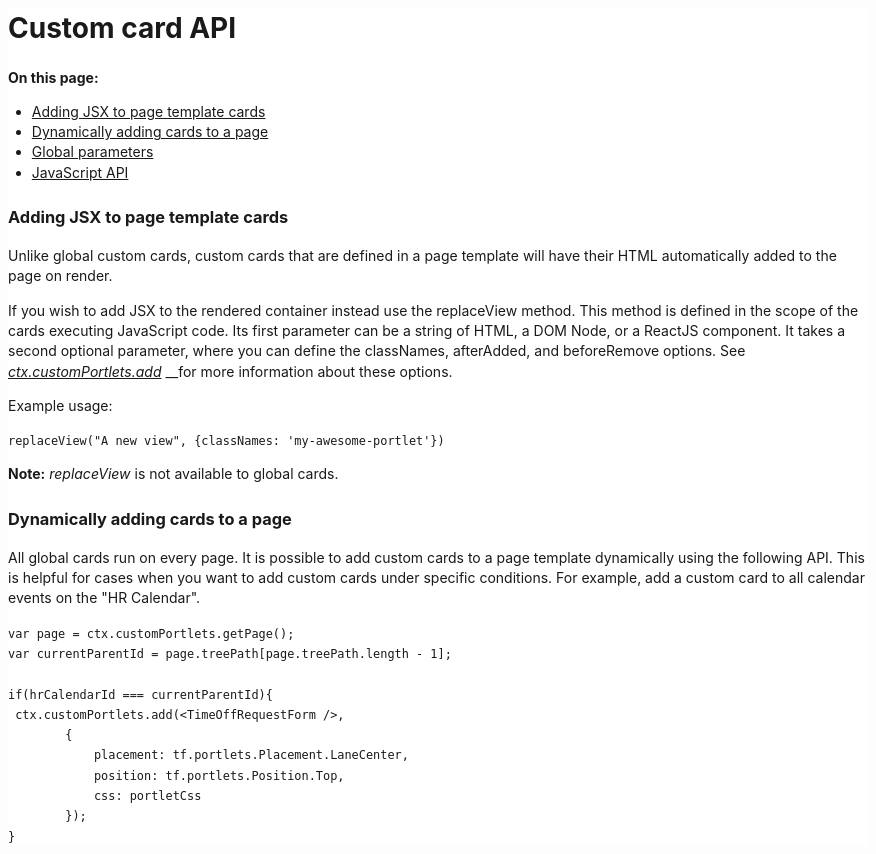 # Custom card API



**On this page:**

* [Adding JSX to page template cards](https://community.thoughtfarmer.com/content/110303/custom-card-api#addingJsx)
* [Dynamically adding cards to a page](https://community.thoughtfarmer.com/content/110303/custom-card-api#Addcard)
* [Global parameters](https://community.thoughtfarmer.com/content/110303/custom-card-api#globalParameters)
* [JavaScript API](https://community.thoughtfarmer.com/content/110303/custom-card-api#jsAPI)

### Adding JSX to page template cards <a id="addingJsx"></a>

Unlike global custom cards, custom cards that are defined in a page template will have their HTML automatically added to the page on render.   
  
If you wish to add JSX to the rendered container instead use the replaceView method. This method is defined in the scope of the cards executing JavaScript code. Its first parameter can be a string of HTML, a DOM Node, or a ReactJS component. It takes a second optional parameter, where you can define the classNames, afterAdded, and beforeRemove options. See [_ctx.customPortlets.add_](https://community.thoughtfarmer.com/content/110303/custom-card-api#addCard) __for more information about these options.  
  
Example usage:

```text
replaceView("A new view", {classNames: 'my-awesome-portlet'})
```

  
**Note:** _replaceView_ is not available to global cards.

### Dynamically adding cards to a page <a id="Addcard"></a>

All global cards run on every page. It is possible to add custom cards to a page template dynamically using the following API. This is helpful for cases when you want to add custom cards under specific conditions. For example, add a custom card to all calendar events on the "HR Calendar".

```text
var page = ctx.customPortlets.getPage();
var currentParentId = page.treePath[page.treePath.length - 1];

if(hrCalendarId === currentParentId){
 ctx.customPortlets.add(<TimeOffRequestForm />,
        {
            placement: tf.portlets.Placement.LaneCenter,
            position: tf.portlets.Position.Top,
            css: portletCss
        });
}
```
